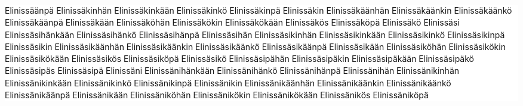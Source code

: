 Elinissäänpä
Elinissäkinhän
Elinissäkinkään
Elinissäkinkö
Elinissäkinpä
Elinissäkin
Elinissäkäänhän
Elinissäkäänkin
Elinissäkäänkö
Elinissäkäänpä
Elinissäkään
Elinissäköhän
Elinissäkökin
Elinissäkökään
Elinissäkös
Elinissäköpä
Elinissäkö
Elinissäsi
Elinissäsihänkään
Elinissäsihänkö
Elinissäsihänpä
Elinissäsihän
Elinissäsikinhän
Elinissäsikinkään
Elinissäsikinkö
Elinissäsikinpä
Elinissäsikin
Elinissäsikäänhän
Elinissäsikäänkin
Elinissäsikäänkö
Elinissäsikäänpä
Elinissäsikään
Elinissäsiköhän
Elinissäsikökin
Elinissäsikökään
Elinissäsikös
Elinissäsiköpä
Elinissäsikö
Elinissäsipähän
Elinissäsipäkin
Elinissäsipäkään
Elinissäsipäkö
Elinissäsipäs
Elinissäsipä
Elinissäni
Elinissänihänkään
Elinissänihänkö
Elinissänihänpä
Elinissänihän
Elinissänikinhän
Elinissänikinkään
Elinissänikinkö
Elinissänikinpä
Elinissänikin
Elinissänikäänhän
Elinissänikäänkin
Elinissänikäänkö
Elinissänikäänpä
Elinissänikään
Elinissäniköhän
Elinissänikökin
Elinissänikökään
Elinissänikös
Elinissäniköpä